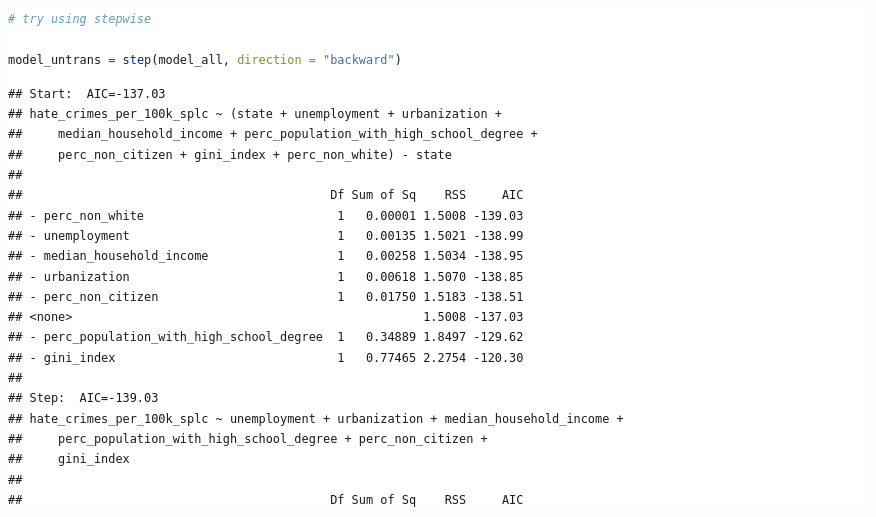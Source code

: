 ``` r
# try using stepwise

model_untrans = step(model_all, direction = "backward")
```

    ## Start:  AIC=-137.03
    ## hate_crimes_per_100k_splc ~ (state + unemployment + urbanization + 
    ##     median_household_income + perc_population_with_high_school_degree + 
    ##     perc_non_citizen + gini_index + perc_non_white) - state
    ## 
    ##                                           Df Sum of Sq    RSS     AIC
    ## - perc_non_white                           1   0.00001 1.5008 -139.03
    ## - unemployment                             1   0.00135 1.5021 -138.99
    ## - median_household_income                  1   0.00258 1.5034 -138.95
    ## - urbanization                             1   0.00618 1.5070 -138.85
    ## - perc_non_citizen                         1   0.01750 1.5183 -138.51
    ## <none>                                                 1.5008 -137.03
    ## - perc_population_with_high_school_degree  1   0.34889 1.8497 -129.62
    ## - gini_index                               1   0.77465 2.2754 -120.30
    ## 
    ## Step:  AIC=-139.03
    ## hate_crimes_per_100k_splc ~ unemployment + urbanization + median_household_income + 
    ##     perc_population_with_high_school_degree + perc_non_citizen + 
    ##     gini_index
    ## 
    ##                                           Df Sum of Sq    RSS     AIC